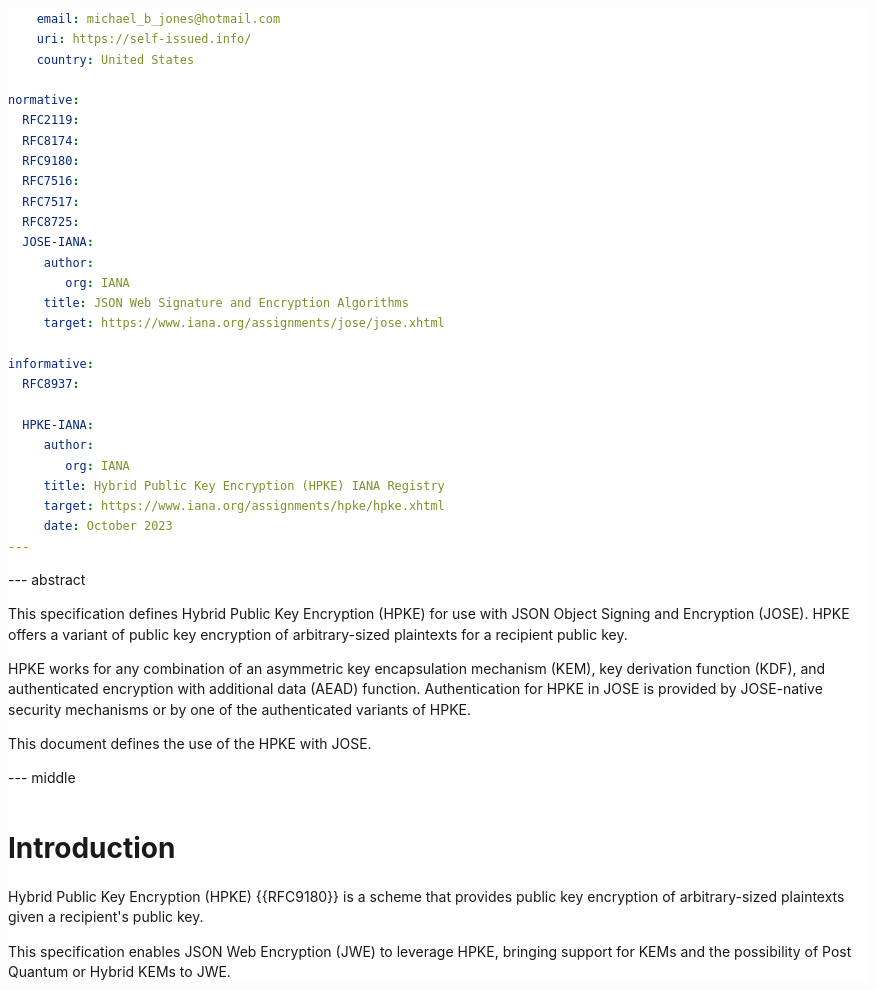 ```yaml
    email: michael_b_jones@hotmail.com
    uri: https://self-issued.info/
    country: United States

normative:
  RFC2119:
  RFC8174:
  RFC9180:
  RFC7516:
  RFC7517:
  RFC8725:
  JOSE-IANA:
     author:
        org: IANA
     title: JSON Web Signature and Encryption Algorithms
     target: https://www.iana.org/assignments/jose/jose.xhtml

informative:
  RFC8937:

  HPKE-IANA:
     author:
        org: IANA
     title: Hybrid Public Key Encryption (HPKE) IANA Registry
     target: https://www.iana.org/assignments/hpke/hpke.xhtml
     date: October 2023
---
```



--- abstract


This specification defines Hybrid Public Key Encryption (HPKE) for use with
JSON Object Signing and Encryption (JOSE). HPKE offers a variant of
public key encryption of arbitrary-sized plaintexts for a recipient public key.

HPKE works for any combination of an asymmetric key encapsulation mechanism (KEM),
key derivation function (KDF), and authenticated encryption with additional data
(AEAD) function. Authentication for HPKE in JOSE is provided by
JOSE-native security mechanisms or by one of the authenticated variants of HPKE.

This document defines the use of the HPKE with JOSE.

--- middle

# Introduction

Hybrid Public Key Encryption (HPKE) {{RFC9180}} is a scheme that
provides public key encryption of arbitrary-sized plaintexts given a
recipient's public key.

This specification enables JSON Web Encryption (JWE) to leverage HPKE,
bringing support for KEMs and the possibility of Post Quantum or Hybrid KEMs to JWE.
